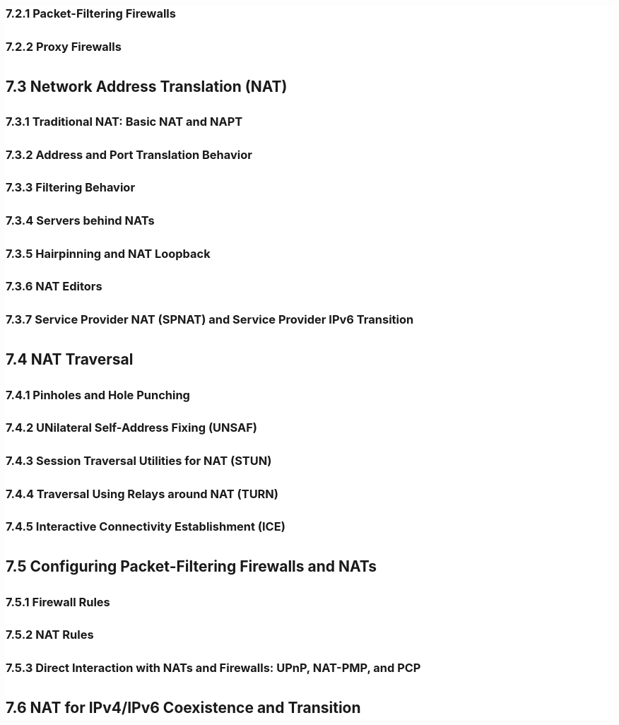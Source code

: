 ### 7.2.1 Packet-Filtering Firewalls

### 7.2.2 Proxy Firewalls

## 7.3 Network Address Translation (NAT)

### 7.3.1 Traditional NAT: Basic NAT and NAPT

### 7.3.2 Address and Port Translation Behavior

### 7.3.3 Filtering Behavior

### 7.3.4 Servers behind NATs

### 7.3.5 Hairpinning and NAT Loopback

### 7.3.6 NAT Editors

### 7.3.7 Service Provider NAT (SPNAT) and Service Provider IPv6 Transition

## 7.4 NAT Traversal

### 7.4.1 Pinholes and Hole Punching

### 7.4.2 UNilateral Self-Address Fixing (UNSAF)

### 7.4.3 Session Traversal Utilities for NAT (STUN)

### 7.4.4 Traversal Using Relays around NAT (TURN)

### 7.4.5 Interactive Connectivity Establishment (ICE)

## 7.5 Configuring Packet-Filtering Firewalls and NATs

### 7.5.1 Firewall Rules

### 7.5.2 NAT Rules

### 7.5.3 Direct Interaction with NATs and Firewalls: UPnP, NAT-PMP, and PCP

## 7.6 NAT for IPv4/IPv6 Coexistence and Transition
